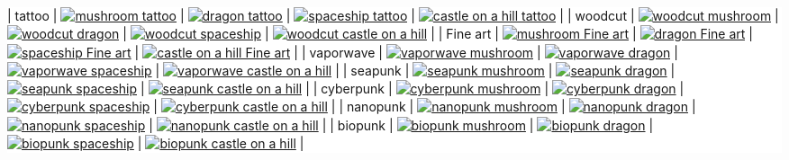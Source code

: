 | tattoo | [![mushroom tattoo](ReadItLater%20Inbox/assets/mushroom%20tattoo.jpg)](https://matthewmcateer.me/media/clip_prompt_eng/fcs/styles/mushroom_tattoo.png) | [![dragon tattoo](ReadItLater%20Inbox/assets/dragon%20tattoo.jpg)](https://matthewmcateer.me/media/clip_prompt_eng/fcs/styles/dragon_tattoo.png) | [![spaceship tattoo](ReadItLater%20Inbox/assets/spaceship%20tattoo.jpg)](https://matthewmcateer.me/media/clip_prompt_eng/fcs/styles/spaceship_tattoo.png) | [![castle on a hill tattoo](ReadItLater%20Inbox/assets/castle%20on%20a%20hill%20tattoo.jpg)](https://matthewmcateer.me/media/clip_prompt_eng/fcs/styles/castle_on_a_hill_tattoo.png) |
| woodcut | [![woodcut mushroom](ReadItLater%20Inbox/assets/woodcut%20mushroom.jpg)](https://matthewmcateer.me/media/clip_prompt_eng/fcs/styles/mushroom_woodcut.png) | [![woodcut dragon](ReadItLater%20Inbox/assets/woodcut%20dragon.jpg)](https://matthewmcateer.me/media/clip_prompt_eng/fcs/styles/dragon_woodcut.png) | [![woodcut spaceship](ReadItLater%20Inbox/assets/woodcut%20spaceship.jpg)](https://matthewmcateer.me/media/clip_prompt_eng/fcs/styles/spaceship_woodcut.png) | [![woodcut castle on a hill](ReadItLater%20Inbox/assets/woodcut%20castle%20on%20a%20hill.jpg)](https://matthewmcateer.me/media/clip_prompt_eng/fcs/styles/castle_on_a_hill_woodcut.png) |
| Fine   art | [![mushroom Fine art](ReadItLater%20Inbox/assets/mushroom%20Fine%20art.jpg)](https://matthewmcateer.me/media/clip_prompt_eng/fcs/styles/mushroom_Fine_art.png) | [![dragon Fine art](ReadItLater%20Inbox/assets/dragon%20Fine%20art.jpg)](https://matthewmcateer.me/media/clip_prompt_eng/fcs/styles/dragon_Fine_art.png) | [![spaceship Fine art](ReadItLater%20Inbox/assets/spaceship%20Fine%20art.jpg)](https://matthewmcateer.me/media/clip_prompt_eng/fcs/styles/spaceship_Fine_art.png) | [![castle on a hill Fine art](ReadItLater%20Inbox/assets/castle%20on%20a%20hill%20Fine%20art.jpg)](https://matthewmcateer.me/media/clip_prompt_eng/fcs/styles/castle_on_a_hill_Fine_art.png) |
| vaporwave | [![vaporwave mushroom](ReadItLater%20Inbox/assets/vaporwave%20mushroom.jpg)](https://matthewmcateer.me/media/clip_prompt_eng/fcs/styles/mushroom_vaporwave.png) | [![vaporwave dragon](ReadItLater%20Inbox/assets/vaporwave%20dragon.jpg)](https://matthewmcateer.me/media/clip_prompt_eng/fcs/styles/dragon_vaporwave.png) | [![vaporwave spaceship](ReadItLater%20Inbox/assets/vaporwave%20spaceship.jpg)](https://matthewmcateer.me/media/clip_prompt_eng/fcs/styles/spaceship_vaporwave.png) | [![vaporwave castle on a hill](ReadItLater%20Inbox/assets/vaporwave%20castle%20on%20a%20hill.jpg)](https://matthewmcateer.me/media/clip_prompt_eng/fcs/styles/castle_on_a_hill_vaporwave.png) |
| seapunk | [![seapunk mushroom](ReadItLater%20Inbox/assets/seapunk%20mushroom.jpg)](https://matthewmcateer.me/media/clip_prompt_eng/fcs/styles/mushroom_seapunk.png) | [![seapunk dragon](ReadItLater%20Inbox/assets/seapunk%20dragon.jpg)](https://matthewmcateer.me/media/clip_prompt_eng/fcs/styles/dragon_seapunk.png) | [![seapunk spaceship](ReadItLater%20Inbox/assets/seapunk%20spaceship.jpg)](https://matthewmcateer.me/media/clip_prompt_eng/fcs/styles/spaceship_seapunk.png) | [![seapunk castle on a hill](ReadItLater%20Inbox/assets/seapunk%20castle%20on%20a%20hill.jpg)](https://matthewmcateer.me/media/clip_prompt_eng/fcs/styles/castle_on_a_hill_seapunk.png) |
| cyberpunk | [![cyberpunk mushroom](ReadItLater%20Inbox/assets/cyberpunk%20mushroom.jpg)](https://matthewmcateer.me/media/clip_prompt_eng/fcs/styles/mushroom_cyberpunk.png) | [![cyberpunk dragon](ReadItLater%20Inbox/assets/cyberpunk%20dragon.jpg)](https://matthewmcateer.me/media/clip_prompt_eng/fcs/styles/dragon_cyberpunk.png) | [![cyberpunk spaceship](ReadItLater%20Inbox/assets/cyberpunk%20spaceship.jpg)](https://matthewmcateer.me/media/clip_prompt_eng/fcs/styles/spaceship_cyberpunk.png) | [![cyberpunk castle on a hill](ReadItLater%20Inbox/assets/cyberpunk%20castle%20on%20a%20hill.jpg)](https://matthewmcateer.me/media/clip_prompt_eng/fcs/styles/castle_on_a_hill_cyberpunk.png) |
| nanopunk | [![nanopunk mushroom](ReadItLater%20Inbox/assets/nanopunk%20mushroom.jpg)](https://matthewmcateer.me/media/clip_prompt_eng/fcs/styles/mushroom_nanopunk.png) | [![nanopunk dragon](ReadItLater%20Inbox/assets/nanopunk%20dragon.jpg)](https://matthewmcateer.me/media/clip_prompt_eng/fcs/styles/dragon_nanopunk.png) | [![nanopunk spaceship](ReadItLater%20Inbox/assets/nanopunk%20spaceship.jpg)](https://matthewmcateer.me/media/clip_prompt_eng/fcs/styles/spaceship_nanopunk.png) | [![nanopunk castle on a hill](ReadItLater%20Inbox/assets/nanopunk%20castle%20on%20a%20hill.jpg)](https://matthewmcateer.me/media/clip_prompt_eng/fcs/styles/castle_on_a_hill_nanopunk.png) |
| biopunk | [![biopunk mushroom](ReadItLater%20Inbox/assets/biopunk%20mushroom.jpg)](https://matthewmcateer.me/media/clip_prompt_eng/fcs/styles/mushroom_biopunk.png) | [![biopunk dragon](ReadItLater%20Inbox/assets/biopunk%20dragon.jpg)](https://matthewmcateer.me/media/clip_prompt_eng/fcs/styles/dragon_biopunk.png) | [![biopunk spaceship](ReadItLater%20Inbox/assets/biopunk%20spaceship.jpg)](https://matthewmcateer.me/media/clip_prompt_eng/fcs/styles/spaceship_biopunk.png) | [![biopunk castle on a hill](ReadItLater%20Inbox/assets/biopunk%20castle%20on%20a%20hill.jpg)](https://matthewmcateer.me/media/clip_prompt_eng/fcs/styles/castle_on_a_hill_biopunk.png) |